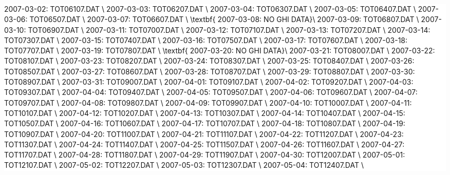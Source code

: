 2007-03-02: TOT06107.DAT \\
2007-03-03: TOT06207.DAT \\
2007-03-04: TOT06307.DAT \\
2007-03-05: TOT06407.DAT \\
2007-03-06: TOT06507.DAT \\
2007-03-07: TOT06607.DAT \\
\textbf{ 2007-03-08: NO GHI DATA}\\
2007-03-09: TOT06807.DAT \\
2007-03-10: TOT06907.DAT \\
2007-03-11: TOT07007.DAT \\
2007-03-12: TOT07107.DAT \\
2007-03-13: TOT07207.DAT \\
2007-03-14: TOT07307.DAT \\
2007-03-15: TOT07407.DAT \\
2007-03-16: TOT07507.DAT \\
2007-03-17: TOT07607.DAT \\
2007-03-18: TOT07707.DAT \\
2007-03-19: TOT07807.DAT \\
\textbf{ 2007-03-20: NO GHI DATA}\\
2007-03-21: TOT08007.DAT \\
2007-03-22: TOT08107.DAT \\
2007-03-23: TOT08207.DAT \\
2007-03-24: TOT08307.DAT \\
2007-03-25: TOT08407.DAT \\
2007-03-26: TOT08507.DAT \\
2007-03-27: TOT08607.DAT \\
2007-03-28: TOT08707.DAT \\
2007-03-29: TOT08807.DAT \\
2007-03-30: TOT08907.DAT \\
2007-03-31: TOT09007.DAT \\
2007-04-01: TOT09107.DAT \\
2007-04-02: TOT09207.DAT \\
2007-04-03: TOT09307.DAT \\
2007-04-04: TOT09407.DAT \\
2007-04-05: TOT09507.DAT \\
2007-04-06: TOT09607.DAT \\
2007-04-07: TOT09707.DAT \\
2007-04-08: TOT09807.DAT \\
2007-04-09: TOT09907.DAT \\
2007-04-10: TOT10007.DAT \\
2007-04-11: TOT10107.DAT \\
2007-04-12: TOT10207.DAT \\
2007-04-13: TOT10307.DAT \\
2007-04-14: TOT10407.DAT \\
2007-04-15: TOT10507.DAT \\
2007-04-16: TOT10607.DAT \\
2007-04-17: TOT10707.DAT \\
2007-04-18: TOT10807.DAT \\
2007-04-19: TOT10907.DAT \\
2007-04-20: TOT11007.DAT \\
2007-04-21: TOT11107.DAT \\
2007-04-22: TOT11207.DAT \\
2007-04-23: TOT11307.DAT \\
2007-04-24: TOT11407.DAT \\
2007-04-25: TOT11507.DAT \\
2007-04-26: TOT11607.DAT \\
2007-04-27: TOT11707.DAT \\
2007-04-28: TOT11807.DAT \\
2007-04-29: TOT11907.DAT \\
2007-04-30: TOT12007.DAT \\
2007-05-01: TOT12107.DAT \\
2007-05-02: TOT12207.DAT \\
2007-05-03: TOT12307.DAT \\
2007-05-04: TOT12407.DAT \\